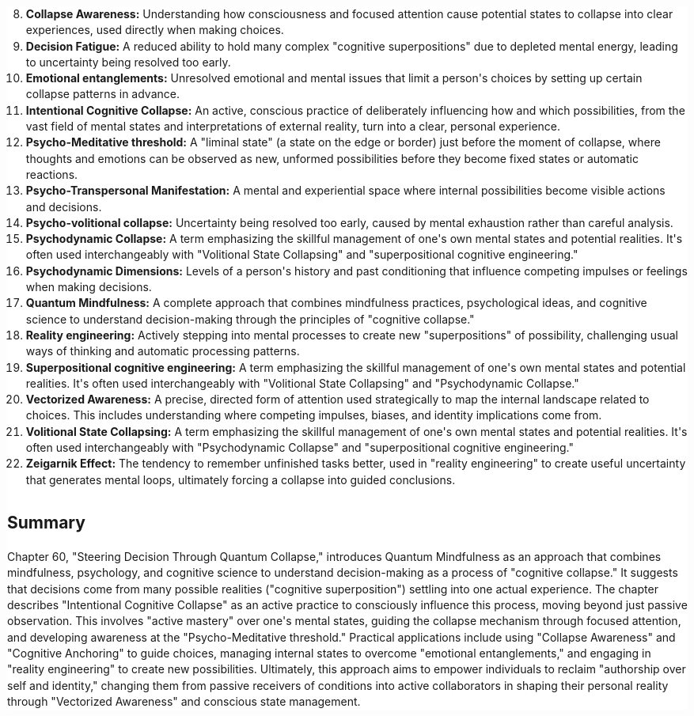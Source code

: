 8.  **Collapse Awareness:** Understanding how consciousness and focused attention cause potential states to collapse into clear experiences, used directly when making choices.
9.  **Decision Fatigue:** A reduced ability to hold many complex "cognitive superpositions" due to depleted mental energy, leading to uncertainty being resolved too early.
10. **Emotional entanglements:** Unresolved emotional and mental issues that limit a person's choices by setting up certain collapse patterns in advance.
11. **Intentional Cognitive Collapse:** An active, conscious practice of deliberately influencing how and which possibilities, from the vast field of mental states and interpretations of external reality, turn into a clear, personal experience.
12. **Psycho-Meditative threshold:** A "liminal state" (a state on the edge or border) just before the moment of collapse, where thoughts and emotions can be observed as new, unformed possibilities before they become fixed states or automatic reactions.
13. **Psycho-Transpersonal Manifestation:** A mental and experiential space where internal possibilities become visible actions and decisions.
14. **Psycho-volitional collapse:** Uncertainty being resolved too early, caused by mental exhaustion rather than careful analysis.
15. **Psychodynamic Collapse:** A term emphasizing the skillful management of one's own mental states and potential realities. It's often used interchangeably with "Volitional State Collapsing" and "superpositional cognitive engineering."
16. **Psychodynamic Dimensions:** Levels of a person's history and past conditioning that influence competing impulses or feelings when making decisions.
17. **Quantum Mindfulness:** A complete approach that combines mindfulness practices, psychological ideas, and cognitive science to understand decision-making through the principles of "cognitive collapse."
18. **Reality engineering:** Actively stepping into mental processes to create new "superpositions" of possibility, challenging usual ways of thinking and automatic processing patterns.
19. **Superpositional cognitive engineering:** A term emphasizing the skillful management of one's own mental states and potential realities. It's often used interchangeably with "Volitional State Collapsing" and "Psychodynamic Collapse."
20. **Vectorized Awareness:** A precise, directed form of attention used strategically to map the internal landscape related to choices. This includes understanding where competing impulses, biases, and identity implications come from.
21. **Volitional State Collapsing:** A term emphasizing the skillful management of one's own mental states and potential realities. It's often used interchangeably with "Psychodynamic Collapse" and "superpositional cognitive engineering."
22. **Zeigarnik Effect:** The tendency to remember unfinished tasks better, used in "reality engineering" to create useful uncertainty that generates mental loops, ultimately forcing a collapse into guided conclusions.

## Summary

Chapter 60, "Steering Decision Through Quantum Collapse," introduces Quantum Mindfulness as an approach that combines mindfulness, psychology, and cognitive science to understand decision-making as a process of "cognitive collapse." It suggests that decisions come from many possible realities ("cognitive superposition") settling into one actual experience. The chapter describes "Intentional Cognitive Collapse" as an active practice to consciously influence this process, moving beyond just passive observation. This involves "active mastery" over one's mental states, guiding the collapse mechanism through focused attention, and developing awareness at the "Psycho-Meditative threshold." Practical applications include using "Collapse Awareness" and "Cognitive Anchoring" to guide choices, managing internal states to overcome "emotional entanglements," and engaging in "reality engineering" to create new possibilities. Ultimately, this approach aims to empower individuals to reclaim "authorship over self and identity," changing them from passive receivers of conditions into active collaborators in shaping their personal reality through "Vectorized Awareness" and conscious state management.
